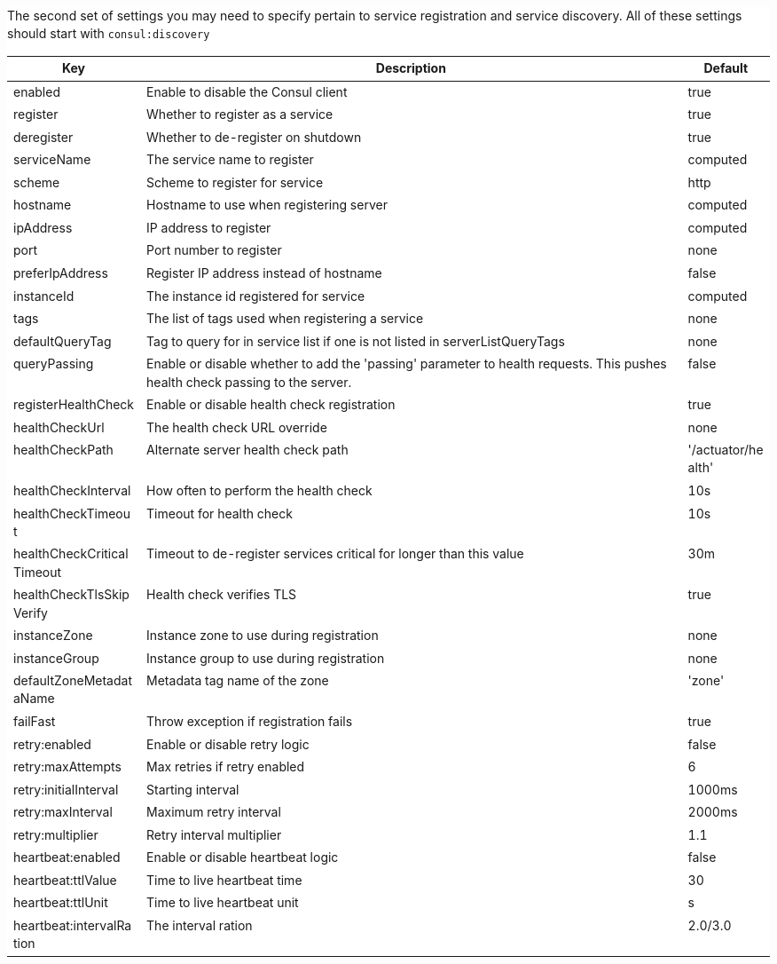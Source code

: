 The second set of settings you may need to specify pertain to service registration and service discovery. All of these settings should start with `consul:discovery`

|Key|Description|Default|
|---|---|---|
|enabled|Enable to disable the Consul client|true|
|register|Whether to register as a service|true|
|deregister|Whether to de-register on shutdown|true|
|serviceName|The service name to register|computed|
|scheme|Scheme to register for service|http|
|hostname|Hostname to use when registering server|computed|
|ipAddress|IP address to register|computed|
|port|Port number to register|none|
|preferIpAddress|Register IP address instead of hostname|false|
|instanceId|The instance id registered for service|computed|
|tags|The list of tags used when registering a service|none|
|defaultQueryTag|Tag to query for in service list if one is not listed in serverListQueryTags|none|
|queryPassing|Enable or disable whether to add the 'passing' parameter to health requests. This pushes health check passing to the server.|false|
|registerHealthCheck|Enable or disable health check registration|true|
|healthCheckUrl|The health check URL override|none|
|healthCheckPath|Alternate server health check path|'/actuator/health'|
|healthCheckInterval|How often to perform the health check|10s|
|healthCheckTimeout|Timeout for health check|10s|
|healthCheckCriticalTimeout|Timeout to de-register services critical for longer than this value|30m|
|healthCheckTlsSkipVerify|Health check verifies TLS|true|
|instanceZone|Instance zone to use during registration|none|
|instanceGroup|Instance group to use during registration|none|
|defaultZoneMetadataName|Metadata tag name of the zone|'zone'|
|failFast|Throw exception if registration fails|true|
|retry:enabled|Enable or disable retry logic|false|
|retry:maxAttempts|Max retries if retry enabled|6|
|retry:initialInterval|Starting interval|1000ms|
|retry:maxInterval|Maximum retry interval|2000ms|
|retry:multiplier|Retry interval multiplier|1.1|
|heartbeat:enabled|Enable or disable heartbeat logic|false|
|heartbeat:ttlValue|Time to live heartbeat time|30|
|heartbeat:ttlUnit|Time to live heartbeat unit|s|
|heartbeat:intervalRation|The interval ration|2.0/3.0|
